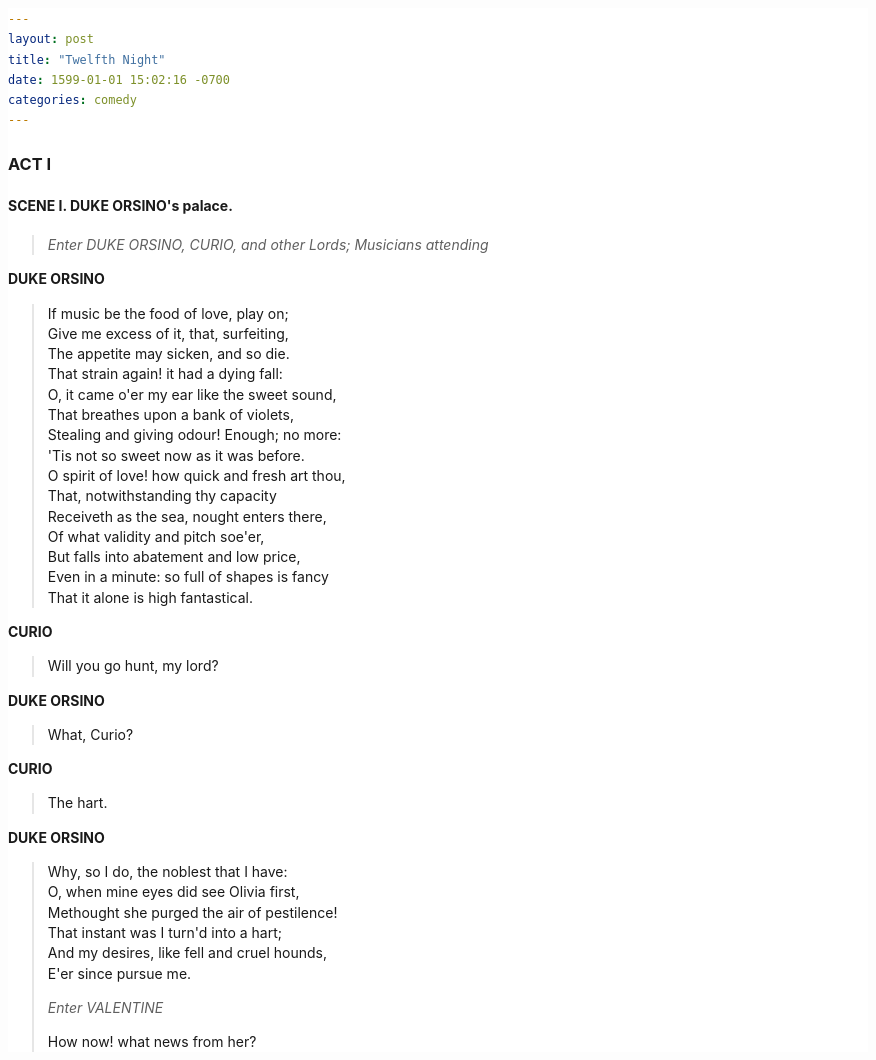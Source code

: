 ```yaml
---
layout: post
title: "Twelfth Night"
date: 1599-01-01 15:02:16 -0700
categories: comedy
---
```


<h3>ACT I</h3>
<h4>SCENE I. DUKE ORSINO's palace.</h4>
<p></p><blockquote>
<i>Enter DUKE ORSINO, CURIO, and other Lords; Musicians attending</i>
</blockquote>

<a name="speech1"><b>DUKE ORSINO</b></a>
<blockquote>
<a name="1.1.1">If music be the food of love, play on;</a><br>
<a name="1.1.2">Give me excess of it, that, surfeiting,</a><br>
<a name="1.1.3">The appetite may sicken, and so die.</a><br>
<a name="1.1.4">That strain again! it had a dying fall:</a><br>
<a name="1.1.5">O, it came o'er my ear like the sweet sound,</a><br>
<a name="1.1.6">That breathes upon a bank of violets,</a><br>
<a name="1.1.7">Stealing and giving odour! Enough; no more:</a><br>
<a name="1.1.8">'Tis not so sweet now as it was before.</a><br>
<a name="1.1.9">O spirit of love! how quick and fresh art thou,</a><br>
<a name="1.1.10">That, notwithstanding thy capacity</a><br>
<a name="1.1.11">Receiveth as the sea, nought enters there,</a><br>
<a name="1.1.12">Of what validity and pitch soe'er,</a><br>
<a name="1.1.13">But falls into abatement and low price,</a><br>
<a name="1.1.14">Even in a minute: so full of shapes is fancy</a><br>
<a name="1.1.15">That it alone is high fantastical.</a><br>
</blockquote>

<a name="speech2"><b>CURIO</b></a>
<blockquote>
<a name="1.1.16">Will you go hunt, my lord?</a><br>
</blockquote>

<a name="speech3"><b>DUKE ORSINO</b></a>
<blockquote>
<a name="1.1.17">What, Curio?</a><br>
</blockquote>

<a name="speech4"><b>CURIO</b></a>
<blockquote>
<a name="1.1.18">The hart.</a><br>
</blockquote>

<a name="speech5"><b>DUKE ORSINO</b></a>
<blockquote>
<a name="1.1.19">        Why, so I do, the noblest that I have:</a><br>
<a name="1.1.20">O, when mine eyes did see Olivia first,</a><br>
<a name="1.1.21">Methought she purged the air of pestilence!</a><br>
<a name="1.1.22">That instant was I turn'd into a hart;</a><br>
<a name="1.1.23">And my desires, like fell and cruel hounds,</a><br>
<a name="1.1.24">E'er since pursue me.</a><br>
<p><i>Enter VALENTINE</i></p>
<a name="1.1.25">How now! what news from her?</a><br>
</blockquote>
